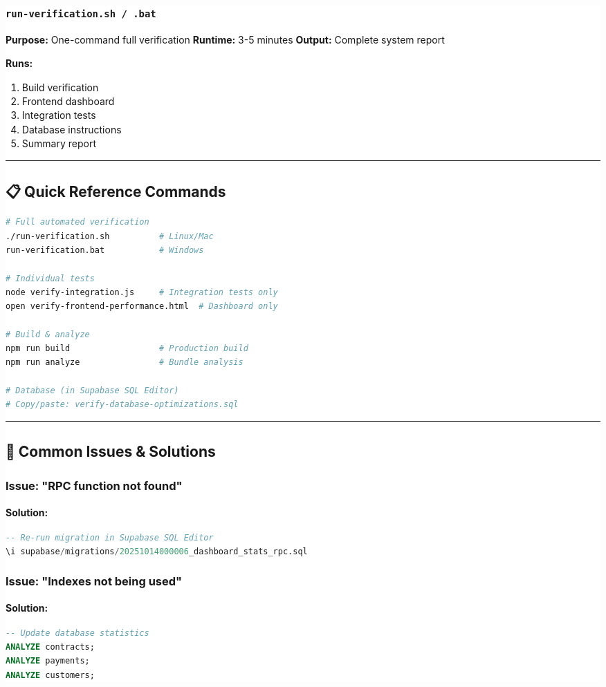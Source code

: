 ### `run-verification.sh / .bat`
**Purpose:** One-command full verification
**Runtime:** 3-5 minutes
**Output:** Complete system report

**Runs:**
1. Build verification
2. Frontend dashboard
3. Integration tests
4. Database instructions
5. Summary report

---

## 📋 Quick Reference Commands

```bash
# Full automated verification
./run-verification.sh          # Linux/Mac
run-verification.bat           # Windows

# Individual tests
node verify-integration.js     # Integration tests only
open verify-frontend-performance.html  # Dashboard only

# Build & analyze
npm run build                  # Production build
npm run analyze                # Bundle analysis

# Database (in Supabase SQL Editor)
# Copy/paste: verify-database-optimizations.sql
```

---

## 🐛 Common Issues & Solutions

### Issue: "RPC function not found"
**Solution:**
```sql
-- Re-run migration in Supabase SQL Editor
\i supabase/migrations/20251014000006_dashboard_stats_rpc.sql
```

### Issue: "Indexes not being used"
**Solution:**
```sql
-- Update database statistics
ANALYZE contracts;
ANALYZE payments;
ANALYZE customers;
```

